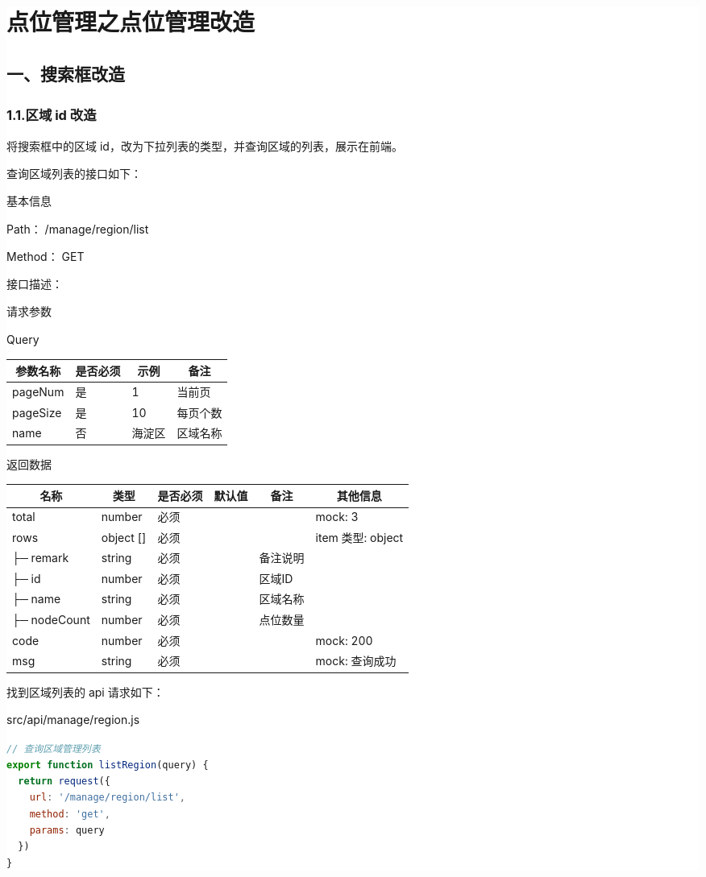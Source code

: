 # 点位管理之点位管理改造

## 一、搜索框改造

### 1.1.区域 id 改造

将搜索框中的区域 id，改为下拉列表的类型，并查询区域的列表，展示在前端。

查询区域列表的接口如下：

基本信息

Path： /manage/region/list

Method： GET

接口描述：

请求参数

Query

| 参数名称 | 是否必须 | 示例   | 备注     |
| -------- | -------- | ------ | -------- |
| pageNum  | 是       | 1      | 当前页   |
| pageSize | 是       | 10     | 每页个数 |
| name     | 否       | 海淀区 | 区域名称 |

返回数据

| 名称         | 类型      | 是否必须 | 默认值 | 备注     | 其他信息          |
| ------------ | --------- | -------- | ------ | -------- | ----------------- |
| total        | number    | 必须     |        |          | mock: 3           |
| rows         | object [] | 必须     |        |          | item 类型: object |
| ├─ remark    | string    | 必须     |        | 备注说明 |                   |
| ├─ id        | number    | 必须     |        | 区域ID   |                   |
| ├─ name      | string    | 必须     |        | 区域名称 |                   |
| ├─ nodeCount | number    | 必须     |        | 点位数量 |                   |
| code         | number    | 必须     |        |          | mock: 200         |
| msg          | string    | 必须     |        |          | mock: 查询成功    |

找到区域列表的 api 请求如下：

src/api/manage/region.js

```js
// 查询区域管理列表
export function listRegion(query) {
  return request({
    url: '/manage/region/list',
    method: 'get',
    params: query
  })
}
```
